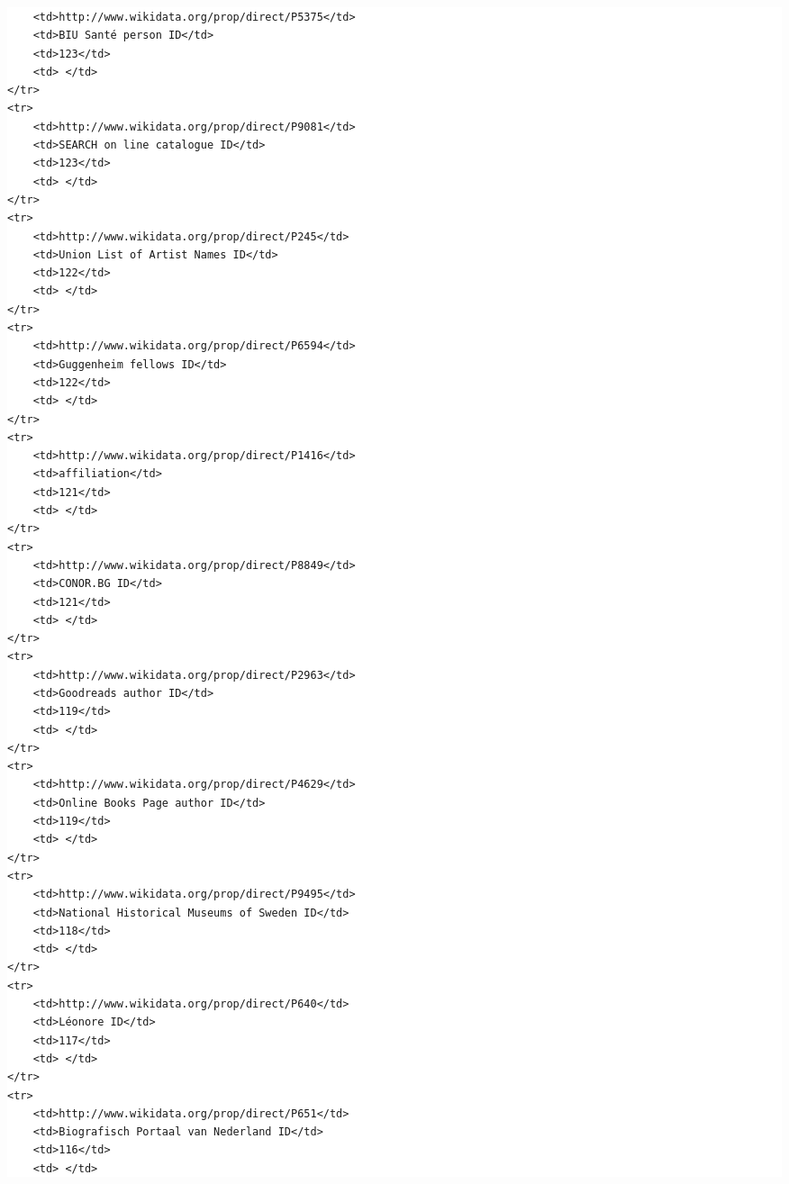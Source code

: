         <td>http://www.wikidata.org/prop/direct/P5375</td>
        <td>BIU Santé person ID</td>
        <td>123</td>
        <td> </td>
    </tr>
    <tr>
        <td>http://www.wikidata.org/prop/direct/P9081</td>
        <td>SEARCH on line catalogue ID</td>
        <td>123</td>
        <td> </td>
    </tr>
    <tr>
        <td>http://www.wikidata.org/prop/direct/P245</td>
        <td>Union List of Artist Names ID</td>
        <td>122</td>
        <td> </td>
    </tr>
    <tr>
        <td>http://www.wikidata.org/prop/direct/P6594</td>
        <td>Guggenheim fellows ID</td>
        <td>122</td>
        <td> </td>
    </tr>
    <tr>
        <td>http://www.wikidata.org/prop/direct/P1416</td>
        <td>affiliation</td>
        <td>121</td>
        <td> </td>
    </tr>
    <tr>
        <td>http://www.wikidata.org/prop/direct/P8849</td>
        <td>CONOR.BG ID</td>
        <td>121</td>
        <td> </td>
    </tr>
    <tr>
        <td>http://www.wikidata.org/prop/direct/P2963</td>
        <td>Goodreads author ID</td>
        <td>119</td>
        <td> </td>
    </tr>
    <tr>
        <td>http://www.wikidata.org/prop/direct/P4629</td>
        <td>Online Books Page author ID</td>
        <td>119</td>
        <td> </td>
    </tr>
    <tr>
        <td>http://www.wikidata.org/prop/direct/P9495</td>
        <td>National Historical Museums of Sweden ID</td>
        <td>118</td>
        <td> </td>
    </tr>
    <tr>
        <td>http://www.wikidata.org/prop/direct/P640</td>
        <td>Léonore ID</td>
        <td>117</td>
        <td> </td>
    </tr>
    <tr>
        <td>http://www.wikidata.org/prop/direct/P651</td>
        <td>Biografisch Portaal van Nederland ID</td>
        <td>116</td>
        <td> </td>